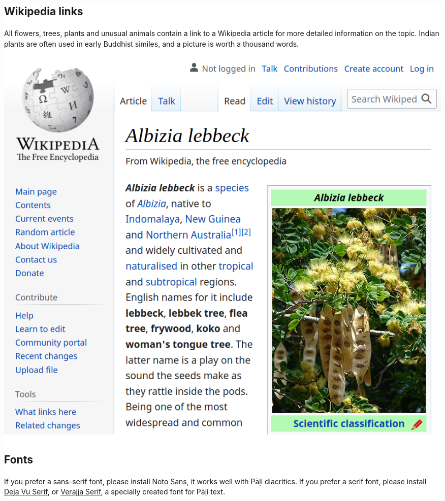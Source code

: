 ## Wikipedia links

All flowers, trees, plants and unusual animals contain a link to a Wikipedia article for more detailed information on the topic. Indian plants are often used in early Buddhist similes, and a picture is worth a thousand words.

![image](../pics/features/wiki.png)



## Fonts

If you prefer a sans-serif font, please install [Noto Sans](https://fonts.google.com/noto/specimen/Noto+Sans), it works well with Pāḷi diacritics. If you prefer a serif font, please install [Deja Vu Serif](https://www.fontsquirrel.com/fonts/dejavu-serif), or [Verajja Serif](https://en.m.fontke.com/font/10186264/), a specially created font for Pāḷi text.
